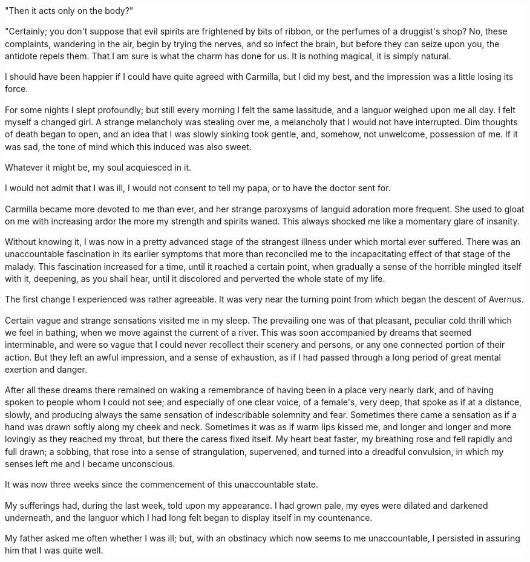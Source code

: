"Then it acts only on the body?"

"Certainly; you don't suppose that evil spirits are frightened by bits of ribbon, or the perfumes of a druggist's shop? No, these complaints, wandering in the air, begin by trying the nerves, and so infect the brain, but before they can seize upon you, the antidote repels them. That I am sure is what the charm has done for us. It is nothing magical, it is simply natural.

I should have been happier if I could have quite agreed with Carmilla, but I did my best, and the impression was a little losing its force.

For some nights I slept profoundly; but still every morning I felt the same lassitude, and a languor weighed upon me all day. I felt myself a changed girl. A strange melancholy was stealing over me, a melancholy that I would not have interrupted. Dim thoughts of death began to open, and an idea that I was slowly sinking took gentle, and, somehow, not unwelcome, possession of me. If it was sad, the tone of mind which this induced was also sweet.

Whatever it might be, my soul acquiesced in it.

I would not admit that I was ill, I would not consent to tell my papa, or to have the doctor sent for.

Carmilla became more devoted to me than ever, and her strange paroxysms of languid adoration more frequent. She used to gloat on me with increasing ardor the more my strength and spirits waned. This always shocked me like a momentary glare of insanity.

Without knowing it, I was now in a pretty advanced stage of the strangest illness under which mortal ever suffered. There was an unaccountable fascination in its earlier symptoms that more than reconciled me to the incapacitating effect of that stage of the malady. This fascination increased for a time, until it reached a certain point, when gradually a sense of the horrible mingled itself with it, deepening, as you shall hear, until it discolored and perverted the whole state of my life.

The first change I experienced was rather agreeable. It was very near the turning point from which began the descent of Avernus.

Certain vague and strange sensations visited me in my sleep. The prevailing one was of that pleasant, peculiar cold thrill which we feel in bathing, when we move against the current of a river. This was soon accompanied by dreams that seemed interminable, and were so vague that I could never recollect their scenery and persons, or any one connected portion of their action. But they left an awful impression, and a sense of exhaustion, as if I had passed through a long period of great mental exertion and danger.

After all these dreams there remained on waking a remembrance of having been in a place very nearly dark, and of having spoken to people whom I could not see; and especially of one clear voice, of a female's, very deep, that spoke as if at a distance, slowly, and producing always the same sensation of indescribable solemnity and fear. Sometimes there came a sensation as if a hand was drawn softly along my cheek and neck. Sometimes it was as if warm lips kissed me, and longer and longer and more lovingly as they reached my throat, but there the caress fixed itself. My heart beat faster, my breathing rose and fell rapidly and full drawn; a sobbing, that rose into a sense of strangulation, supervened, and turned into a dreadful convulsion, in which my senses left me and I became unconscious.

It was now three weeks since the commencement of this unaccountable state.

My sufferings had, during the last week, told upon my appearance. I had grown pale, my eyes were dilated and darkened underneath, and the languor which I had long felt began to display itself in my countenance.

My father asked me often whether I was ill; but, with an obstinacy which now seems to me unaccountable, I persisted in assuring him that I was quite well.
